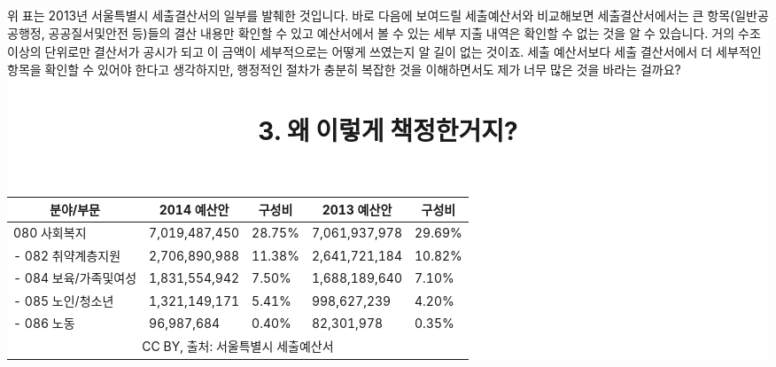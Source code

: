 </tr>
</tbody>
</table>
</div>
<p>위 표는 2013년 서울특별시 세출결산서의 일부를 발췌한 것입니다. 바로 다음에 보여드릴 세출예산서와 비교해보면 세출결산서에서는 큰 항목(일반공공행정, 공공질서및안전 등)들의 결산 내용만 확인할 수 있고 예산서에서 볼 수 있는 세부 지출 내역은 확인할 수 없는 것을 알 수 있습니다. 거의 수조 이상의 단위로만 결산서가 공시가 되고 이 금액이 세부적으로는 어떻게 쓰였는지 알 길이 없는 것이죠. 세출 예산서보다 세출 결산서에서 더 세부적인 항목을 확인할 수 있어야 한다고 생각하지만, 행정적인 절차가 충분히 복잡한 것을 이해하면서도 제가 너무 많은 것을 바라는 걸까요?</p>
<h1 style="text-align: center;">3. 왜 이렇게 책정한거지?</h1>
<p>&nbsp;</p>
<table>
<thead>
<tr>
<th>분야/부문</th>
<th>2014 예산안</th>
<th>구성비</th>
<th>2013 예산안</th>
<th>구성비</th>
</tr>
</thead>
<tbody>
<tr>
<td>080 사회복지</td>
<td>7,019,487,450</td>
<td>28.75%</td>
<td>7,061,937,978</td>
<td>29.69%</td>
</tr>
<tr>
<td>- 082 취약계층지원</td>
<td>2,706,890,988</td>
<td>11.38%</td>
<td>2,641,721,184</td>
<td>10.82%</td>
</tr>
<tr>
<td>- 084 보육/가족및여성</td>
<td>1,831,554,942</td>
<td>7.50%</td>
<td>1,688,189,640</td>
<td>7.10%</td>
</tr>
<tr>
<td>- 085 노인/청소년</td>
<td>1,321,149,171</td>
<td>5.41%</td>
<td>998,627,239</td>
<td>4.20%</td>
</tr>
<tr>
<td>- 086 노동</td>
<td>96,987,684</td>
<td>0.40%</td>
<td>82,301,978</td>
<td>0.35%</td>
</tr>
<tr>
<td style="text-align: center;" colspan="5">CC BY, 출처: 서울특별시 세출예산서</td>
</tr>
</tbody>
</table>